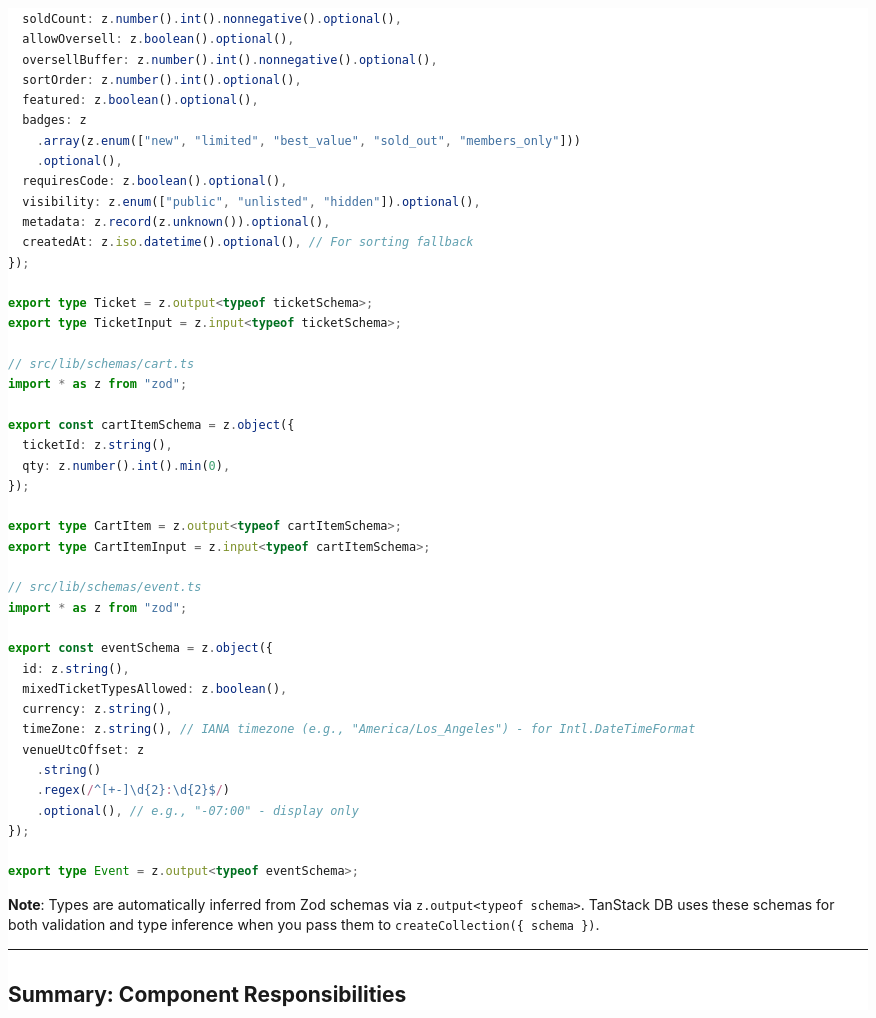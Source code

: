 ```typescript
  soldCount: z.number().int().nonnegative().optional(),
  allowOversell: z.boolean().optional(),
  oversellBuffer: z.number().int().nonnegative().optional(),
  sortOrder: z.number().int().optional(),
  featured: z.boolean().optional(),
  badges: z
    .array(z.enum(["new", "limited", "best_value", "sold_out", "members_only"]))
    .optional(),
  requiresCode: z.boolean().optional(),
  visibility: z.enum(["public", "unlisted", "hidden"]).optional(),
  metadata: z.record(z.unknown()).optional(),
  createdAt: z.iso.datetime().optional(), // For sorting fallback
});

export type Ticket = z.output<typeof ticketSchema>;
export type TicketInput = z.input<typeof ticketSchema>;

// src/lib/schemas/cart.ts
import * as z from "zod";

export const cartItemSchema = z.object({
  ticketId: z.string(),
  qty: z.number().int().min(0),
});

export type CartItem = z.output<typeof cartItemSchema>;
export type CartItemInput = z.input<typeof cartItemSchema>;

// src/lib/schemas/event.ts
import * as z from "zod";

export const eventSchema = z.object({
  id: z.string(),
  mixedTicketTypesAllowed: z.boolean(),
  currency: z.string(),
  timeZone: z.string(), // IANA timezone (e.g., "America/Los_Angeles") - for Intl.DateTimeFormat
  venueUtcOffset: z
    .string()
    .regex(/^[+-]\d{2}:\d{2}$/)
    .optional(), // e.g., "-07:00" - display only
});

export type Event = z.output<typeof eventSchema>;
```

**Note**: Types are automatically inferred from Zod schemas via `z.output<typeof schema>`. TanStack DB uses these schemas for both validation and type inference when you pass them to `createCollection({ schema })`.

---

## Summary: Component Responsibilities
